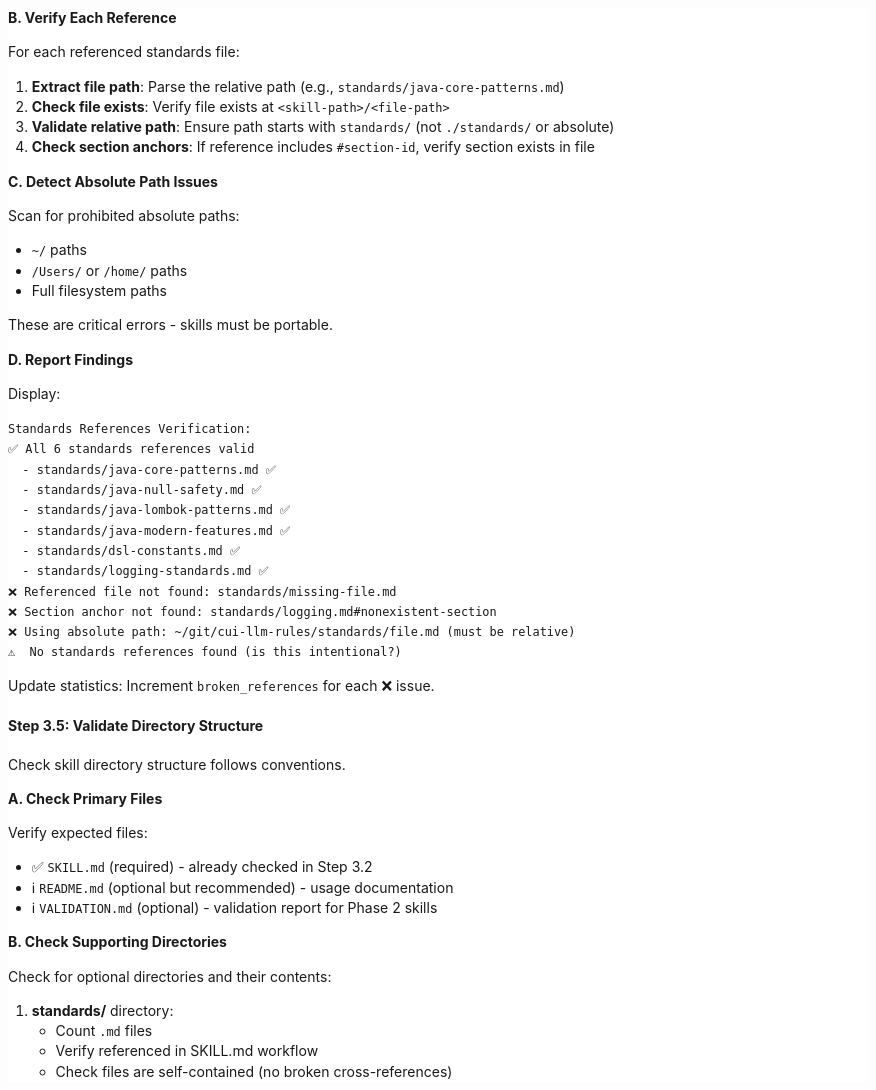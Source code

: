 **B. Verify Each Reference**

For each referenced standards file:

1. **Extract file path**: Parse the relative path (e.g., `standards/java-core-patterns.md`)
2. **Check file exists**: Verify file exists at `<skill-path>/<file-path>`
3. **Validate relative path**: Ensure path starts with `standards/` (not `./standards/` or absolute)
4. **Check section anchors**: If reference includes `#section-id`, verify section exists in file

**C. Detect Absolute Path Issues**

Scan for prohibited absolute paths:
- `~/` paths
- `/Users/` or `/home/` paths
- Full filesystem paths

These are critical errors - skills must be portable.

**D. Report Findings**

Display:
```
Standards References Verification:
✅ All 6 standards references valid
  - standards/java-core-patterns.md ✅
  - standards/java-null-safety.md ✅
  - standards/java-lombok-patterns.md ✅
  - standards/java-modern-features.md ✅
  - standards/dsl-constants.md ✅
  - standards/logging-standards.md ✅
❌ Referenced file not found: standards/missing-file.md
❌ Section anchor not found: standards/logging.md#nonexistent-section
❌ Using absolute path: ~/git/cui-llm-rules/standards/file.md (must be relative)
⚠️  No standards references found (is this intentional?)
```

Update statistics: Increment `broken_references` for each ❌ issue.

#### Step 3.5: Validate Directory Structure

Check skill directory structure follows conventions.

**A. Check Primary Files**

Verify expected files:
- ✅ `SKILL.md` (required) - already checked in Step 3.2
- ℹ️ `README.md` (optional but recommended) - usage documentation
- ℹ️ `VALIDATION.md` (optional) - validation report for Phase 2 skills

**B. Check Supporting Directories**

Check for optional directories and their contents:

1. **standards/** directory:
   - Count `.md` files
   - Verify referenced in SKILL.md workflow
   - Check files are self-contained (no broken cross-references)

